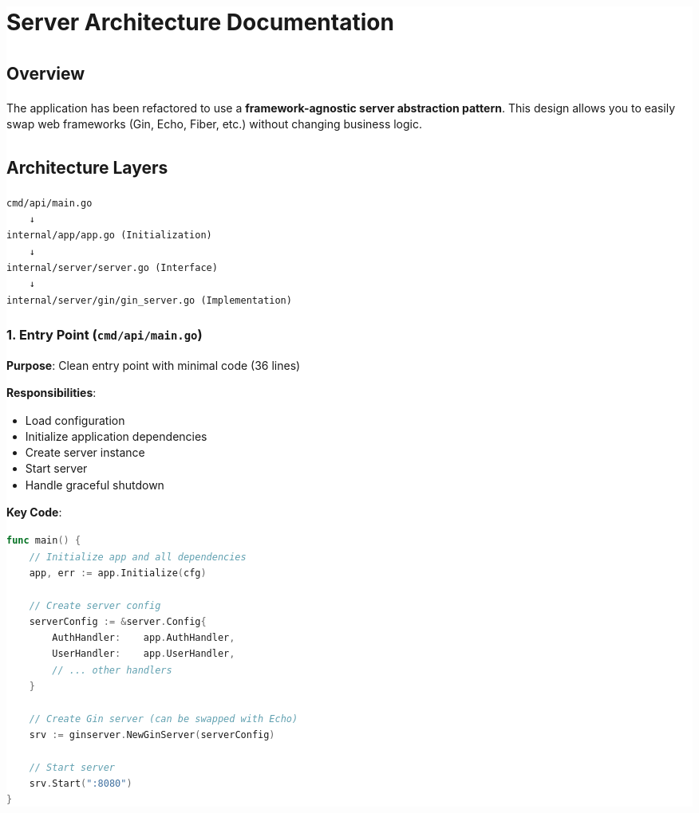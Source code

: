 # Server Architecture Documentation

## Overview

The application has been refactored to use a **framework-agnostic server abstraction pattern**. This design allows you to easily swap web frameworks (Gin, Echo, Fiber, etc.) without changing business logic.

## Architecture Layers

```
cmd/api/main.go
    ↓
internal/app/app.go (Initialization)
    ↓
internal/server/server.go (Interface)
    ↓
internal/server/gin/gin_server.go (Implementation)
```

### 1. Entry Point (`cmd/api/main.go`)

**Purpose**: Clean entry point with minimal code (36 lines)

**Responsibilities**:
- Load configuration
- Initialize application dependencies
- Create server instance
- Start server
- Handle graceful shutdown

**Key Code**:
```go
func main() {
    // Initialize app and all dependencies
    app, err := app.Initialize(cfg)
    
    // Create server config
    serverConfig := &server.Config{
        AuthHandler:    app.AuthHandler,
        UserHandler:    app.UserHandler,
        // ... other handlers
    }
    
    // Create Gin server (can be swapped with Echo)
    srv := ginserver.NewGinServer(serverConfig)
    
    // Start server
    srv.Start(":8080")
}
```
